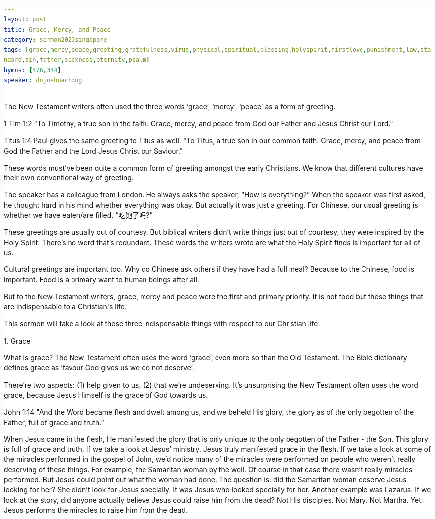 ```yaml
---
layout: post
title: Grace, Mercy, and Peace
category: sermon2020singapore
tags: [grace,mercy,peace,greeting,gratefulness,virus,physical,spiritual,blessing,holyspirit,firstlove,punishment,law,standard,sin,father,sickness,eternity,psalm]
hymns: [476,344]
speaker: dnjoshuachong
---
```

 The New Testament writers often used the three words ‘grace’, ‘mercy’, ‘peace’ as a form of greeting. 

1 Tim 1:2
"To Timothy, a true son in the faith:
Grace, mercy, and peace from God our Father and Jesus Christ our Lord."

Titus 1:4
Paul gives the same greeting to Titus as well.
"To Titus, a true son in our common faith:
Grace, mercy, and peace from God the Father and the Lord Jesus Christ our Saviour."

These words must’ve been quite a common form of greeting amongst the early Christians. We know that different cultures have their own conventional way of greeting. 

The speaker has a colleague from London. He always asks the speaker, “How is everything?” When the speaker was first asked, he thought hard in his mind whether everything was okay. But actually it was just a greeting. For Chinese, our usual greeting is whether we have eaten/are filled. “吃饱了吗?”

These greetings are usually out of courtesy. But biblical writers didn’t write things just out of courtesy, they were inspired by the Holy Spirit. There’s no word that’s redundant. These words the writers wrote are what the Holy Spirit finds is important for all of us. 

Cultural greetings are important too. Why do Chinese ask others if they have had a full meal? Because to the Chinese, food is important. Food is a primary want to human beings after all. 

But to the New Testament writers, grace, mercy and peace were the first and primary priority. It is not food but these things that are indispensable to a Christian's life. 

This sermon will take a look at these three indispensable things with respect to our Christian life. 

<p>1. Grace <p>
What is grace? The New Testament often uses the word ‘grace’, even more so than the Old Testament. The Bible dictionary defines grace as ‘favour God gives us we do not deserve’.

There’re two aspects: (1) help given to us, (2) that we’re undeserving. It’s unsurprising the New Testament often uses the word grace, because Jesus Himself is the grace of God towards us. 

John 1:14
"And the Word became flesh and dwelt among us, and we beheld His glory, the glory as of the only begotten of the Father, full of grace and truth.”

When Jesus came in the flesh, He manifested the glory that is only unique to the only begotten of the Father - the Son. This glory is full of grace and truth. If we take a look at Jesus’ ministry, Jesus truly manifested grace in the flesh. If we take a look at some of the miracles performed in the gospel of John, we’d notice many of the miracles were performed on people who weren’t really deserving of these things. For example, the Samaritan woman by the well. Of course in that case there wasn’t really miracles performed. But Jesus could point out what the woman had done. The question is: did the Samaritan woman deserve Jesus looking for her? She didn’t look for Jesus specially. It was Jesus who looked specially for her. Another example was Lazarus. If we look at the story, did anyone actually believe Jesus could raise him from the dead? Not His disciples. Not Mary. Not Martha. Yet Jesus performs the miracles to raise him from the dead. 
